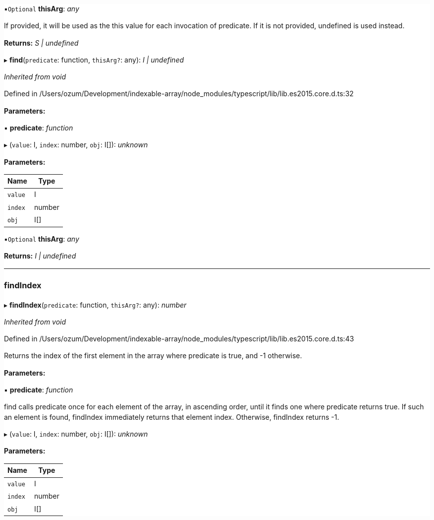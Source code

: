 ▪`Optional` **thisArg**: _any_

If provided, it will be used as the this value for each invocation of
predicate. If it is not provided, undefined is used instead.

**Returns:** _S | undefined_

▸ **find**(`predicate`: function, `thisArg?`: any): _I | undefined_

_Inherited from void_

Defined in /Users/ozum/Development/indexable-array/node_modules/typescript/lib/lib.es2015.core.d.ts:32

**Parameters:**

▪ **predicate**: _function_

▸ (`value`: I, `index`: number, `obj`: I[]): _unknown_

**Parameters:**

| Name    | Type   |
| ------- | ------ |
| `value` | I      |
| `index` | number |
| `obj`   | I[]    |

▪`Optional` **thisArg**: _any_

**Returns:** _I | undefined_

---

### findIndex

▸ **findIndex**(`predicate`: function, `thisArg?`: any): _number_

_Inherited from void_

Defined in /Users/ozum/Development/indexable-array/node_modules/typescript/lib/lib.es2015.core.d.ts:43

Returns the index of the first element in the array where predicate is true, and -1
otherwise.

**Parameters:**

▪ **predicate**: _function_

find calls predicate once for each element of the array, in ascending
order, until it finds one where predicate returns true. If such an element is found,
findIndex immediately returns that element index. Otherwise, findIndex returns -1.

▸ (`value`: I, `index`: number, `obj`: I[]): _unknown_

**Parameters:**

| Name    | Type   |
| ------- | ------ |
| `value` | I      |
| `index` | number |
| `obj`   | I[]    |
